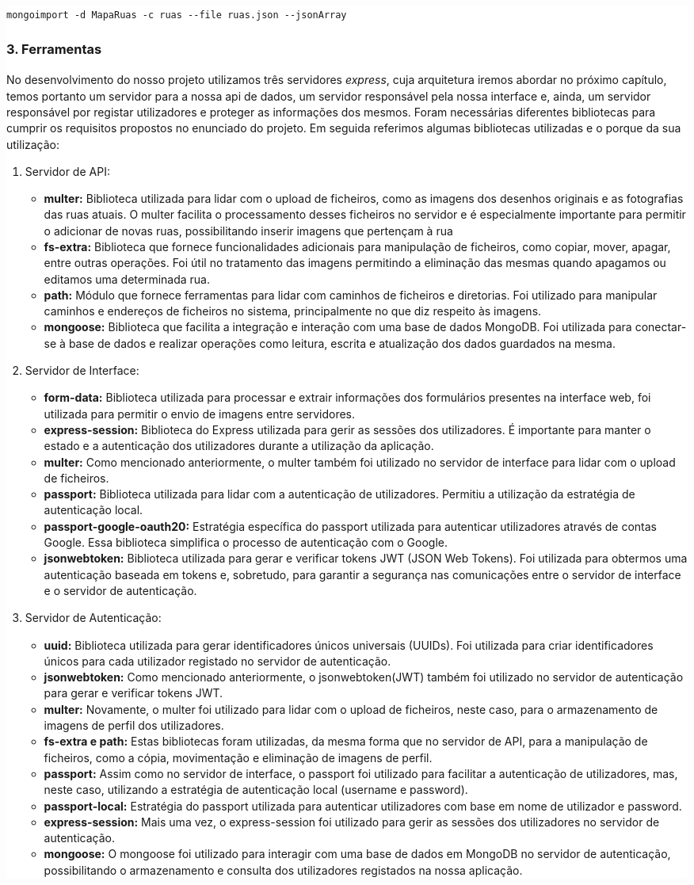 `mongoimport -d MapaRuas -c ruas --file ruas.json --jsonArray`

### 3. Ferramentas
No desenvolvimento do nosso projeto utilizamos três servidores *express*, cuja arquitetura iremos abordar no próximo capítulo, temos portanto um servidor para a nossa api de dados, um servidor responsável pela nossa interface e, ainda, um servidor responsável por registar utilizadores e proteger as informações dos mesmos. Foram necessárias diferentes bibliotecas para cumprir os requisitos propostos no enunciado do projeto. Em seguida referimos algumas bibliotecas utilizadas e o porque da sua utilização:

1. Servidor de API:

    - **multer:** Biblioteca utilizada para lidar com o upload de ficheiros, como as imagens dos desenhos originais e as fotografias das ruas atuais. O multer facilita o processamento desses ficheiros no servidor e é especialmente importante para permitir o adicionar de novas ruas, possibilitando inserir imagens que pertençam à rua
    - **fs-extra:** Biblioteca que fornece funcionalidades adicionais para manipulação de ficheiros, como copiar, mover, apagar, entre outras operações. Foi útil no tratamento das imagens permitindo a eliminação das mesmas quando apagamos ou editamos uma determinada rua.
    - **path:** Módulo que fornece ferramentas para lidar com caminhos de ficheiros e diretorias. Foi utilizado para manipular caminhos e endereços de ficheiros no sistema, principalmente no que diz respeito às imagens.
    - **mongoose:** Biblioteca que facilita a integração e interação com uma base de dados MongoDB. Foi utilizada para conectar-se à base de dados e realizar operações como leitura, escrita e atualização dos dados guardados na mesma.

2. Servidor de Interface:

    - **form-data:** Biblioteca utilizada para processar e extrair informações dos formulários presentes na interface web, foi utilizada para permitir o envio de imagens entre servidores.
    - **express-session:** Biblioteca do Express utilizada para gerir as sessões dos utilizadores. É importante para manter o estado e a autenticação dos utilizadores durante a utilização da aplicação.
    - **multer:** Como mencionado anteriormente, o multer também foi utilizado no servidor de interface para lidar com o upload de ficheiros.
    - **passport:** Biblioteca utilizada para lidar com a autenticação de utilizadores. Permitiu a utilização da estratégia de autenticação local.
    - **passport-google-oauth20:** Estratégia específica do passport utilizada para autenticar utilizadores através de contas Google. Essa biblioteca simplifica o processo de autenticação com o Google.
    - **jsonwebtoken:** Biblioteca utilizada para gerar e verificar tokens JWT (JSON Web Tokens). Foi utilizada para obtermos uma autenticação baseada em tokens e, sobretudo, para garantir a segurança nas comunicações entre o servidor de interface e o servidor de autenticação.

3. Servidor de Autenticação:

    - **uuid:** Biblioteca utilizada para gerar identificadores únicos universais (UUIDs). Foi utilizada para criar identificadores únicos para cada utilizador registado no servidor de autenticação.
    - **jsonwebtoken:** Como mencionado anteriormente, o jsonwebtoken(JWT) também foi utilizado no servidor de autenticação para gerar e verificar tokens JWT.
    - **multer:** Novamente, o multer foi utilizado para lidar com o upload de ficheiros, neste caso, para o armazenamento de imagens de perfil dos utilizadores.
    - **fs-extra e path:** Estas bibliotecas foram utilizadas, da mesma forma que no servidor de API, para a manipulação de ficheiros, como a cópia, movimentação e eliminação de imagens de perfil.
    - **passport:** Assim como no servidor de interface, o passport foi utilizado para facilitar a autenticação de utilizadores, mas, neste caso, utilizando a estratégia de autenticação local (username e password).
    - **passport-local:** Estratégia do passport utilizada para autenticar utilizadores com base em nome de utilizador e password.
    - **express-session:** Mais uma vez, o express-session foi utilizado para gerir as sessões dos utilizadores no servidor de autenticação.
    - **mongoose:** O mongoose foi utilizado para interagir com uma base de dados em MongoDB no servidor de autenticação, possibilitando o armazenamento e consulta dos utilizadores registados na nossa aplicação.
